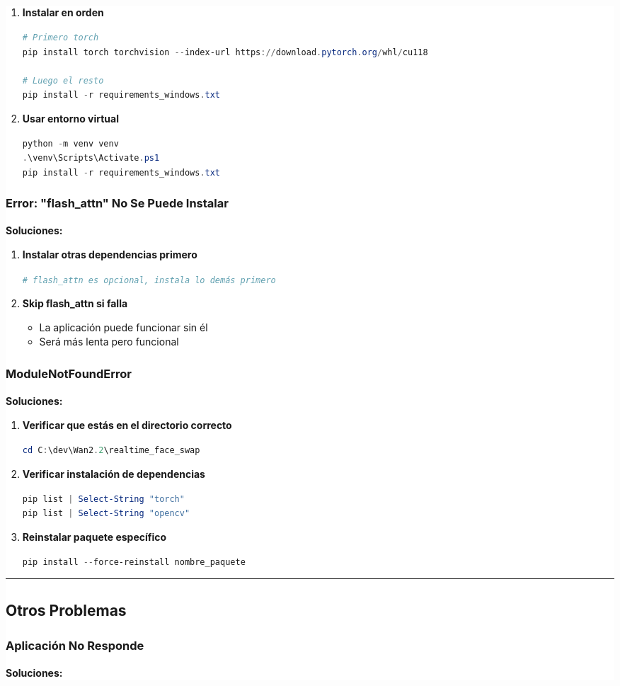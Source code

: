 1. **Instalar en orden**
   ```powershell
   # Primero torch
   pip install torch torchvision --index-url https://download.pytorch.org/whl/cu118
   
   # Luego el resto
   pip install -r requirements_windows.txt
   ```

2. **Usar entorno virtual**
   ```powershell
   python -m venv venv
   .\venv\Scripts\Activate.ps1
   pip install -r requirements_windows.txt
   ```

### Error: "flash_attn" No Se Puede Instalar

**Soluciones:**

1. **Instalar otras dependencias primero**
   ```powershell
   # flash_attn es opcional, instala lo demás primero
   ```

2. **Skip flash_attn si falla**
   - La aplicación puede funcionar sin él
   - Será más lenta pero funcional

### ModuleNotFoundError

**Soluciones:**

1. **Verificar que estás en el directorio correcto**
   ```powershell
   cd C:\dev\Wan2.2\realtime_face_swap
   ```

2. **Verificar instalación de dependencias**
   ```powershell
   pip list | Select-String "torch"
   pip list | Select-String "opencv"
   ```

3. **Reinstalar paquete específico**
   ```powershell
   pip install --force-reinstall nombre_paquete
   ```

---

## Otros Problemas

### Aplicación No Responde

**Soluciones:**
